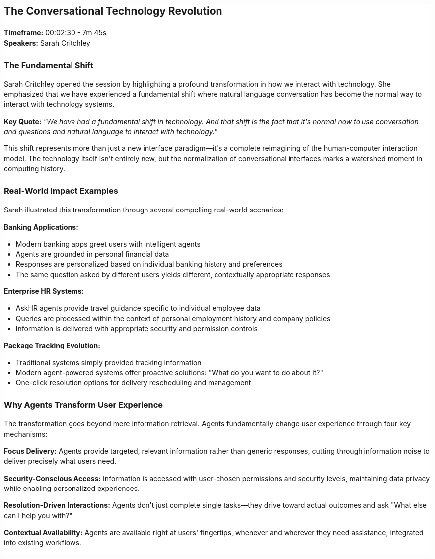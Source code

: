 
## The Conversational Technology Revolution
**Timeframe:** 00:02:30 - 7m 45s  
**Speakers:** Sarah Critchley

### The Fundamental Shift

Sarah Critchley opened the session by highlighting a profound transformation in how we interact with technology. She emphasized that we have experienced a fundamental shift where natural language conversation has become the normal way to interact with technology systems.

**Key Quote:** *"We have had a fundamental shift in technology. And that shift is the fact that it's normal now to use conversation and questions and natural language to interact with technology."*

This shift represents more than just a new interface paradigm—it's a complete reimagining of the human-computer interaction model. The technology itself isn't entirely new, but the normalization of conversational interfaces marks a watershed moment in computing history.

### Real-World Impact Examples

Sarah illustrated this transformation through several compelling real-world scenarios:

**Banking Applications:**
- Modern banking apps greet users with intelligent agents
- Agents are grounded in personal financial data
- Responses are personalized based on individual banking history and preferences
- The same question asked by different users yields different, contextually appropriate responses

**Enterprise HR Systems:**
- AskHR agents provide travel guidance specific to individual employee data
- Queries are processed within the context of personal employment history and company policies
- Information is delivered with appropriate security and permission controls

**Package Tracking Evolution:**
- Traditional systems simply provided tracking information
- Modern agent-powered systems offer proactive solutions: "What do you want to do about it?"
- One-click resolution options for delivery rescheduling and management

### Why Agents Transform User Experience

The transformation goes beyond mere information retrieval. Agents fundamentally change user experience through four key mechanisms:

**Focus Delivery:** Agents provide targeted, relevant information rather than generic responses, cutting through information noise to deliver precisely what users need.

**Security-Conscious Access:** Information is accessed with user-chosen permissions and security levels, maintaining data privacy while enabling personalized experiences.

**Resolution-Driven Interactions:** Agents don't just complete single tasks—they drive toward actual outcomes and ask "What else can I help you with?"

**Contextual Availability:** Agents are available right at users' fingertips, whenever and wherever they need assistance, integrated into existing workflows.

---
